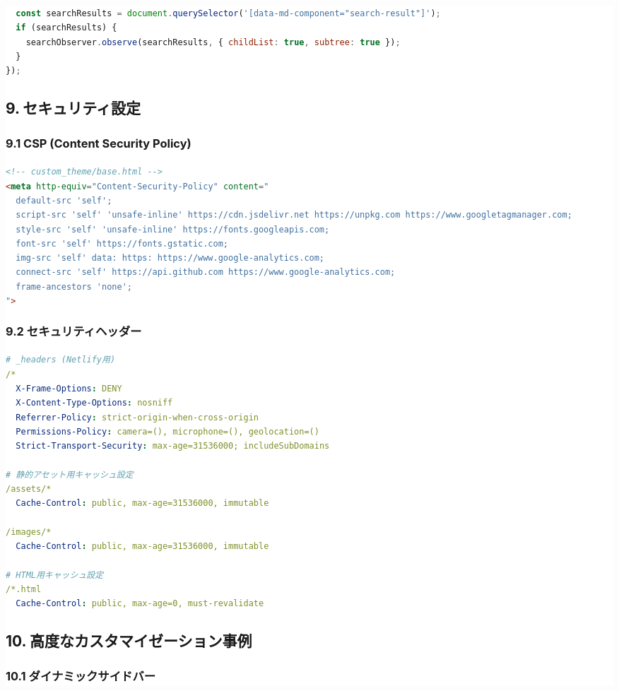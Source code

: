 ```javascript
  const searchResults = document.querySelector('[data-md-component="search-result"]');
  if (searchResults) {
    searchObserver.observe(searchResults, { childList: true, subtree: true });
  }
});
```

## 9. セキュリティ設定

### 9.1 CSP (Content Security Policy)

```html
<!-- custom_theme/base.html -->
<meta http-equiv="Content-Security-Policy" content="
  default-src 'self';
  script-src 'self' 'unsafe-inline' https://cdn.jsdelivr.net https://unpkg.com https://www.googletagmanager.com;
  style-src 'self' 'unsafe-inline' https://fonts.googleapis.com;
  font-src 'self' https://fonts.gstatic.com;
  img-src 'self' data: https: https://www.google-analytics.com;
  connect-src 'self' https://api.github.com https://www.google-analytics.com;
  frame-ancestors 'none';
">
```

### 9.2 セキュリティヘッダー

```yaml
# _headers (Netlify用)
/*
  X-Frame-Options: DENY
  X-Content-Type-Options: nosniff
  Referrer-Policy: strict-origin-when-cross-origin
  Permissions-Policy: camera=(), microphone=(), geolocation=()
  Strict-Transport-Security: max-age=31536000; includeSubDomains
  
# 静的アセット用キャッシュ設定
/assets/*
  Cache-Control: public, max-age=31536000, immutable
  
/images/*
  Cache-Control: public, max-age=31536000, immutable

# HTML用キャッシュ設定  
/*.html
  Cache-Control: public, max-age=0, must-revalidate
```

## 10. 高度なカスタマイゼーション事例

### 10.1 ダイナミックサイドバー
